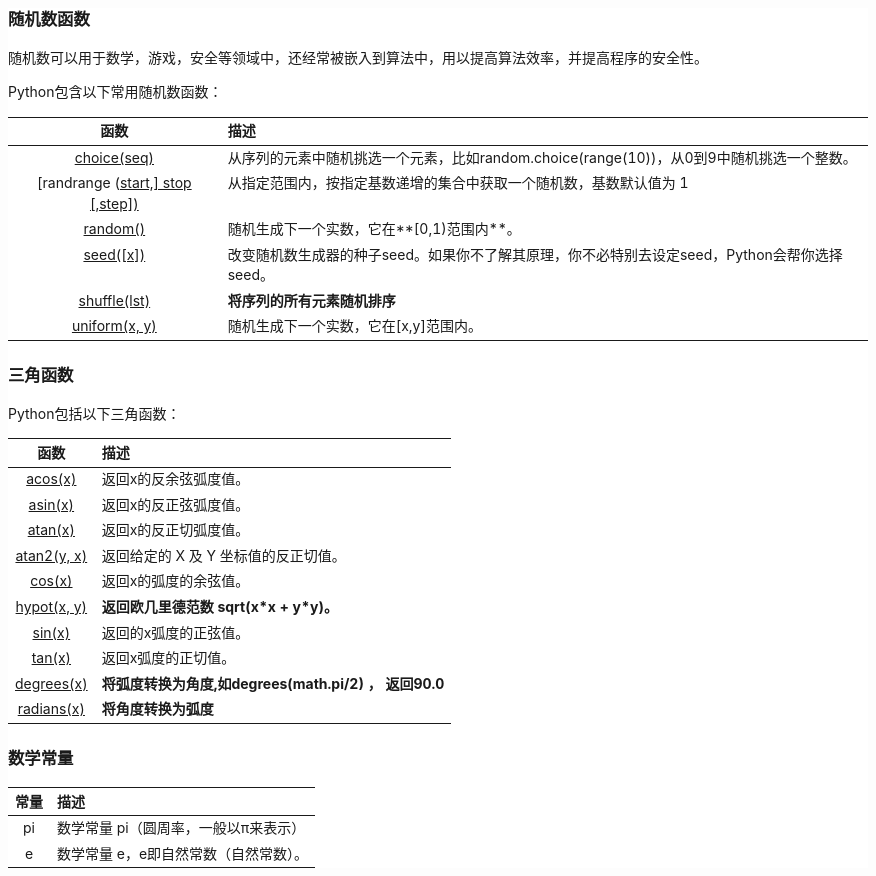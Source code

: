 

### 随机数函数

随机数可以用于数学，游戏，安全等领域中，还经常被嵌入到算法中，用以提高算法效率，并提高程序的安全性。

Python包含以下常用随机数函数：

|                             函数                             | 描述                                                         |
| :----------------------------------------------------------: | :----------------------------------------------------------- |
| [choice(seq)](https://www.runoob.com/python3/python3-func-number-choice.html) | 从序列的元素中随机挑选一个元素，比如random.choice(range(10))，从0到9中随机挑选一个整数。 |
| [randrange ([start,\] stop [,step])](https://www.runoob.com/python3/python3-func-number-randrange.html) | 从指定范围内，按指定基数递增的集合中获取一个随机数，基数默认值为 1 |
| [random()](https://www.runoob.com/python3/python3-func-number-random.html) | 随机生成下一个实数，它在**[0,1)范围内**。                    |
| [seed([x])](https://www.runoob.com/python3/python3-func-number-seed.html) | 改变随机数生成器的种子seed。如果你不了解其原理，你不必特别去设定seed，Python会帮你选择seed。 |
| [shuffle(lst)](https://www.runoob.com/python3/python3-func-number-shuffle.html) | **将序列的所有元素随机排序**                                 |
| [uniform(x, y)](https://www.runoob.com/python3/python3-func-number-uniform.html) | 随机生成下一个实数，它在[x,y]范围内。                        |



### 三角函数

Python包括以下三角函数：

|                             函数                             | 描述                                                  |
| :----------------------------------------------------------: | :---------------------------------------------------- |
| [acos(x)](https://www.runoob.com/python3/python3-func-number-acos.html) | 返回x的反余弦弧度值。                                 |
| [asin(x)](https://www.runoob.com/python3/python3-func-number-asin.html) | 返回x的反正弦弧度值。                                 |
| [atan(x)](https://www.runoob.com/python3/python3-func-number-atan.html) | 返回x的反正切弧度值。                                 |
| [atan2(y, x)](https://www.runoob.com/python3/python3-func-number-atan2.html) | 返回给定的 X 及 Y 坐标值的反正切值。                  |
| [cos(x)](https://www.runoob.com/python3/python3-func-number-cos.html) | 返回x的弧度的余弦值。                                 |
| [hypot(x, y)](https://www.runoob.com/python3/python3-func-number-hypot.html) | **返回欧几里德范数 sqrt(x\*x + y*y)。**               |
| [sin(x)](https://www.runoob.com/python3/python3-func-number-sin.html) | 返回的x弧度的正弦值。                                 |
| [tan(x)](https://www.runoob.com/python3/python3-func-number-tan.html) | 返回x弧度的正切值。                                   |
| [degrees(x)](https://www.runoob.com/python3/python3-func-number-degrees.html) | **将弧度转换为角度,如degrees(math.pi/2) ， 返回90.0** |
| [radians(x)](https://www.runoob.com/python3/python3-func-number-radians.html) | **将角度转换为弧度**                                  |

### 数学常量

| 常量 | 描述                                  |
| :--: | :------------------------------------ |
|  pi  | 数学常量 pi（圆周率，一般以π来表示）  |
|  e   | 数学常量 e，e即自然常数（自然常数）。 |
